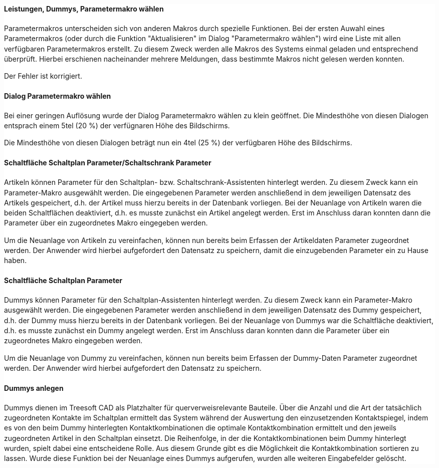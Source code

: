 #### Leistungen, Dummys, Parametermakro wählen

Parametermakros unterscheiden sich von anderen Makros durch spezielle Funktionen. Bei der ersten Auwahl eines Parametermakros (oder durch die Funktion "Aktualisieren" im Dialog "Parametermakro wählen") wird eine Liste mit allen verfügbaren Parametermakros erstellt. Zu diesem Zweck werden alle Makros des Systems einmal geladen und entsprechend überprüft. Hierbei erschienen nacheinander mehrere Meldungen, dass bestimmte Makros nicht gelesen werden konnten.

Der Fehler ist korrigiert.

#### Dialog Parametermakro wählen

Bei einer geringen Auflösung wurde der Dialog Parametermakro wählen zu klein geöffnet. Die Mindesthöhe von diesen Dialogen entsprach einem 5tel (20 %) der verfügnaren Höhe des Bildschirms.

Die Mindesthöhe von diesen Dialogen beträgt nun ein 4tel (25 %) der verfügbaren Höhe des Bildschirms.

#### Schaltfläche Schaltplan Parameter/Schaltschrank Parameter

Artikeln können Parameter für den Schaltplan- bzw. Schaltschrank-Assistenten hinterlegt werden. Zu diesem Zweck kann ein Parameter-Makro ausgewählt werden. Die eingegebenen Parameter werden anschließend in dem jeweiligen Datensatz des Artikels gespeichert, d.h. der Artikel muss hierzu bereits in der Datenbank vorliegen. Bei der Neuanlage von Artikeln waren die beiden Schaltflächen deaktiviert, d.h. es musste zunächst ein Artikel angelegt werden. Erst im Anschluss daran konnten dann die Parameter über ein zugeordnetes Makro eingegeben werden.

Um die Neuanlage von Artikeln zu vereinfachen, können nun bereits beim Erfassen der Artikeldaten Parameter zugeordnet werden. Der Anwender wird hierbei aufgefordert den Datensatz zu speichern, damit die einzugebenden Parameter ein zu Hause haben.

#### Schaltfläche Schaltplan Parameter

Dummys können Parameter für den Schaltplan-Assistenten hinterlegt werden. Zu diesem Zweck kann ein Parameter-Makro ausgewählt werden. Die eingegebenen Parameter werden anschließend in dem jeweiligen Datensatz des Dummy gespeichert, d.h. der Dummy muss hierzu bereits in der Datenbank vorliegen. Bei der Neuanlage von Dummys war die Schaltfläche deaktiviert, d.h. es musste zunächst ein Dummy angelegt werden. Erst im Anschluss daran konnten dann die Parameter über ein zugeordnetes Makro eingegeben werden.

Um die Neuanlage von Dummy zu vereinfachen, können nun bereits beim Erfassen der Dummy-Daten Parameter zugeordnet werden. Der Anwender wird hierbei aufgefordert den Datensatz zu speichern.

#### Dummys anlegen

Dummys dienen im Treesoft CAD als Platzhalter für querverweisrelevante Bauteile. Über die Anzahl und die Art der tatsächlich zugeordneten Kontakte im Schaltplan ermittelt das System während der Auswertung den einzusetzenden Kontaktspiegel, indem es von den beim Dummy hinterlegten Kontaktkombinationen die optimale Kontaktkombination ermittelt und den jeweils zugeordneten Artikel in den Schaltplan einsetzt. Die Reihenfolge, in der die Kontaktkombinationen beim Dummy hinterlegt wurden, spielt dabei eine entscheidene Rolle. Aus diesem Grunde gibt es die Möglichkeit die Kontaktkombination sortieren zu lassen. Wurde diese Funktion bei der Neuanlage eines Dummys aufgerufen, wurden alle weiteren Eingabefelder gelöscht.

